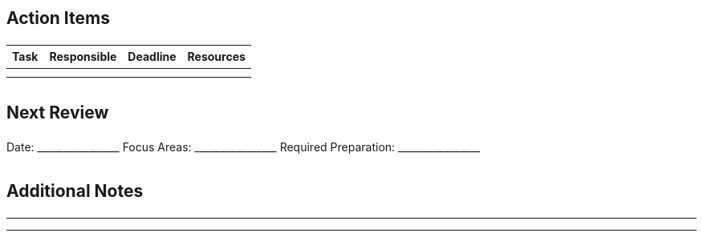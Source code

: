 ## Action Items
| Task | Responsible | Deadline | Resources |
|------|-------------|----------|-----------|
|      |             |          |           |
|      |             |          |           |

## Next Review
Date: ________________
Focus Areas: ________________
Required Preparation: ________________

## Additional Notes
________________
________________
